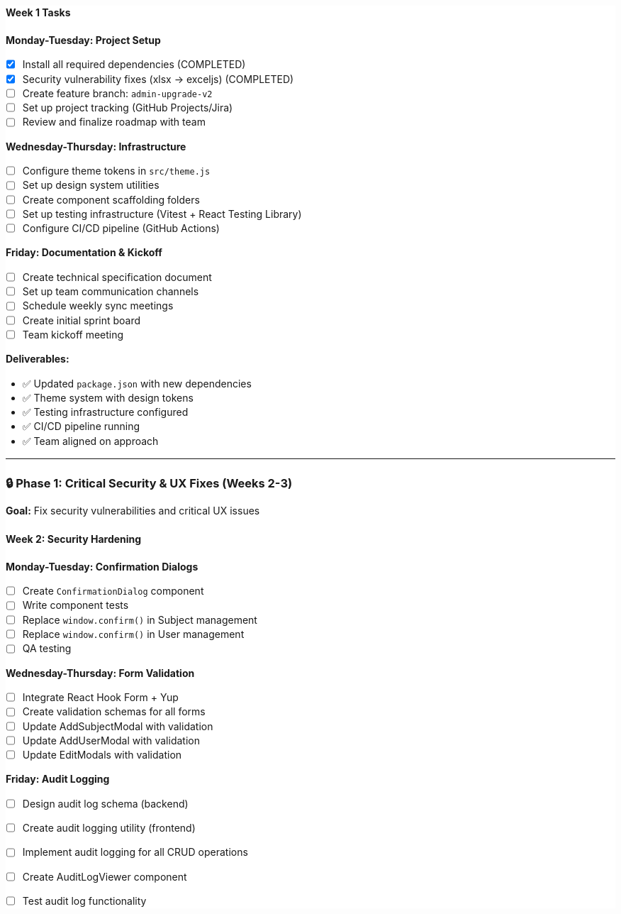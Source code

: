 #### Week 1 Tasks

**Monday-Tuesday: Project Setup**
- [x] Install all required dependencies (COMPLETED)
- [x] Security vulnerability fixes (xlsx → exceljs) (COMPLETED)
- [ ] Create feature branch: `admin-upgrade-v2`
- [ ] Set up project tracking (GitHub Projects/Jira)
- [ ] Review and finalize roadmap with team

**Wednesday-Thursday: Infrastructure**
- [ ] Configure theme tokens in `src/theme.js`
- [ ] Set up design system utilities
- [ ] Create component scaffolding folders
- [ ] Set up testing infrastructure (Vitest + React Testing Library)
- [ ] Configure CI/CD pipeline (GitHub Actions)

**Friday: Documentation & Kickoff**
- [ ] Create technical specification document
- [ ] Set up team communication channels
- [ ] Schedule weekly sync meetings
- [ ] Create initial sprint board
- [ ] Team kickoff meeting

**Deliverables:**
- ✅ Updated `package.json` with new dependencies
- ✅ Theme system with design tokens
- ✅ Testing infrastructure configured
- ✅ CI/CD pipeline running
- ✅ Team aligned on approach

---

### 🔒 Phase 1: Critical Security & UX Fixes (Weeks 2-3)

**Goal:** Fix security vulnerabilities and critical UX issues

#### Week 2: Security Hardening

**Monday-Tuesday: Confirmation Dialogs**
- [ ] Create `ConfirmationDialog` component
- [ ] Write component tests
- [ ] Replace `window.confirm()` in Subject management
- [ ] Replace `window.confirm()` in User management
- [ ] QA testing

**Wednesday-Thursday: Form Validation**
- [ ] Integrate React Hook Form + Yup
- [ ] Create validation schemas for all forms
- [ ] Update AddSubjectModal with validation
- [ ] Update AddUserModal with validation
- [ ] Update EditModals with validation

**Friday: Audit Logging**
- [ ] Design audit log schema (backend)
- [ ] Create audit logging utility (frontend)
- [ ] Implement audit logging for all CRUD operations
- [ ] Create AuditLogViewer component
- [ ] Test audit log functionality


  [FEATURES.NEW_DASHBOARD]: {
  [FEATURES.BULK_OPERATIONS]: {
  [FEATURES.ADVANCED_FILTERING]: {
  [FEATURES.REAL_TIME_UPDATES]: {
  [FEATURES.ANALYTICS_DASHBOARD]: {